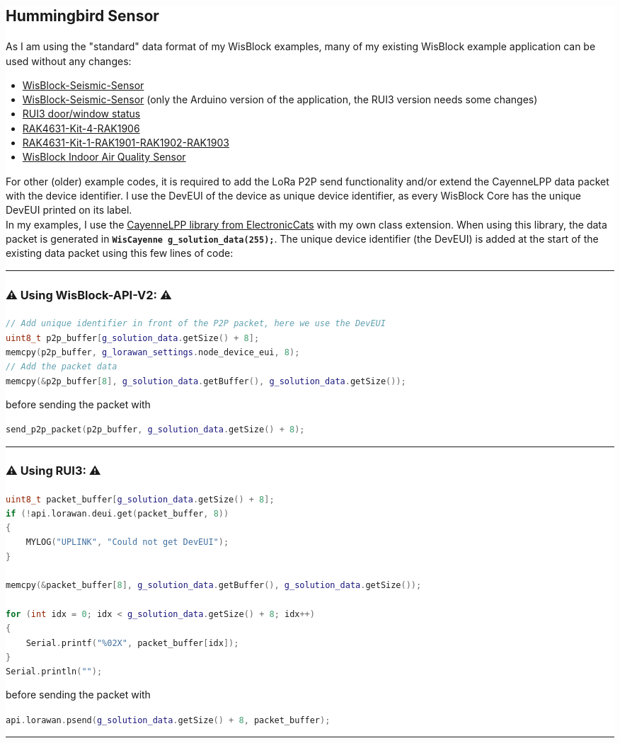 ## Hummingbird Sensor    

As I am using the "standard" data format of my WisBlock examples, many of my existing WisBlock example application can be used without any changes:    

- [WisBlock-Seismic-Sensor](https://github.com/beegee-tokyo/WisBlock-Seismic-Sensor)
- [WisBlock-Seismic-Sensor](https://github.com/beegee-tokyo/WisBlock-Seismic-Sensor/tree/main/PIO-Arduino-Seismic-Sensor) (only the Arduino version of the application, the RUI3 version needs some changes)
- [RUI3 door/window status](https://github.com/beegee-tokyo/RUI3-RAK13011)
- [RAK4631-Kit-4-RAK1906](https://github.com/beegee-tokyo/RAK4631-Kit-4-RAK1906)
- [RAK4631-Kit-1-RAK1901-RAK1902-RAK1903](https://github.com/beegee-tokyo/RAK4631-Kit-1-RAK1901-RAK1902-RAK1903)
- [WisBlock Indoor Air Quality Sensor](https://github.com/beegee-tokyo/WisBlock-IAQ-PM-CO2-VOC-EPD)

For other (older) example codes, it is required to add the LoRa P2P send functionality and/or extend the CayenneLPP data packet with the device identifier. I use the DevEUI of the device as unique device identifier, as every WisBlock Core has the unique DevEUI printed on its label.     
In my examples, I use the [CayenneLPP library from ElectronicCats](https://github.com/ElectronicCats/CayenneLPP) with my own class extension. When using this library, the data packet is generated in **`WisCayenne g_solution_data(255);`**. The unique device identifier (the DevEUI) is added at the start of the existing data packet using this few lines of code:

----

### ⚠️ Using WisBlock-API-V2: ⚠️    
```cpp
// Add unique identifier in front of the P2P packet, here we use the DevEUI
uint8_t p2p_buffer[g_solution_data.getSize() + 8];
memcpy(p2p_buffer, g_lorawan_settings.node_device_eui, 8);
// Add the packet data
memcpy(&p2p_buffer[8], g_solution_data.getBuffer(), g_solution_data.getSize());
```    
before sending the packet with
```cpp
send_p2p_packet(p2p_buffer, g_solution_data.getSize() + 8);
```
----
### ⚠️ Using RUI3: ⚠️
```cpp
uint8_t packet_buffer[g_solution_data.getSize() + 8];
if (!api.lorawan.deui.get(packet_buffer, 8))
{
	MYLOG("UPLINK", "Could not get DevEUI");
}

memcpy(&packet_buffer[8], g_solution_data.getBuffer(), g_solution_data.getSize());

for (int idx = 0; idx < g_solution_data.getSize() + 8; idx++)
{
	Serial.printf("%02X", packet_buffer[idx]);
}
Serial.println("");
```    
before sending the packet with
```cpp
api.lorawan.psend(g_solution_data.getSize() + 8, packet_buffer);
```
----
